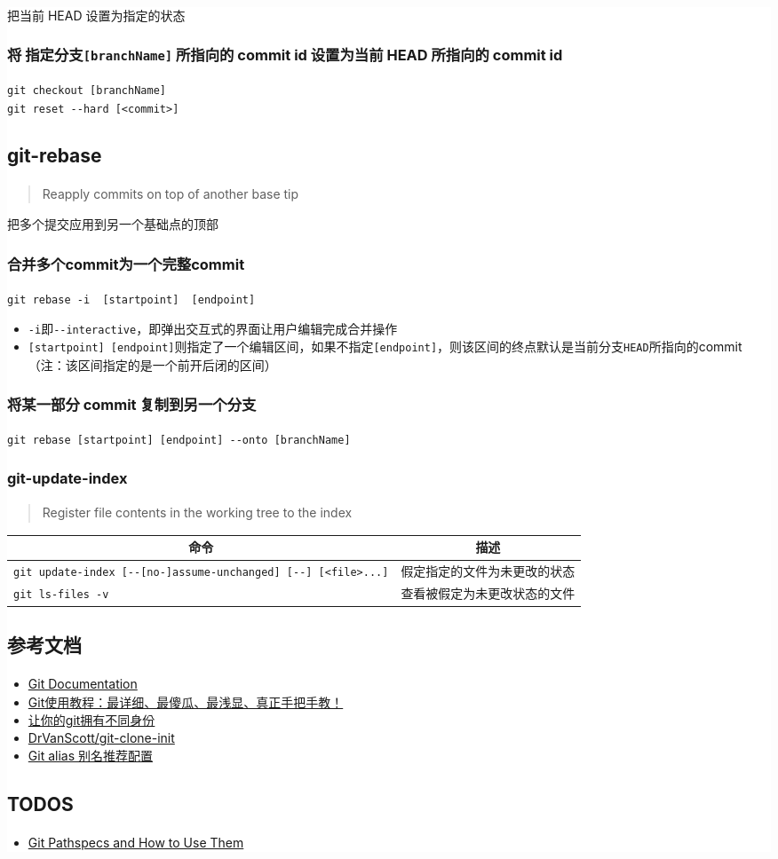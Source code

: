 把当前 HEAD 设置为指定的状态

### 将 指定分支`[branchName]` 所指向的 commit id 设置为当前 HEAD 所指向的 commit id
```
git checkout [branchName]
git reset --hard [<commit>]
```


## git-rebase
> Reapply commits on top of another base tip

把多个提交应用到另一个基础点的顶部

### 合并多个commit为一个完整commit
`git rebase -i  [startpoint]  [endpoint]`

- `-i`即`--interactive`，即弹出交互式的界面让用户编辑完成合并操作
- `[startpoint] [endpoint]`则指定了一个编辑区间，如果不指定`[endpoint]`，则该区间的终点默认是当前分支`HEAD`所指向的commit（注：该区间指定的是一个前开后闭的区间）

### 将某一部分 commit 复制到另一个分支
`git rebase [startpoint] [endpoint] --onto [branchName]`



### git-update-index
> Register file contents in the working tree to the index

| 命令 | 描述 |
| --- | --- |
| `git update-index [--[no-]assume-unchanged] [--] [<file>...]` | 假定指定的文件为未更改的状态 |
| `git ls-files -v` | 查看被假定为未更改状态的文件 |


## 参考文档
- [Git Documentation](https://git-scm.com/docs)
- [Git使用教程：最详细、最傻瓜、最浅显、真正手把手教！](https://mp.weixin.qq.com/s/iYgV9CkFEvS9Wyu19K74fw)
- [让你的git拥有不同身份](https://segmentfault.com/a/1190000013283182)
- [DrVanScott/git-clone-init](https://github.com/DrVanScott/git-clone-init)
- [Git alias 别名推荐配置](https://github.com/GitAlias/gitalias)

## TODOS
- [Git Pathspecs and How to Use Them](https://css-tricks.com/git-pathspecs-and-how-to-use-them/)
